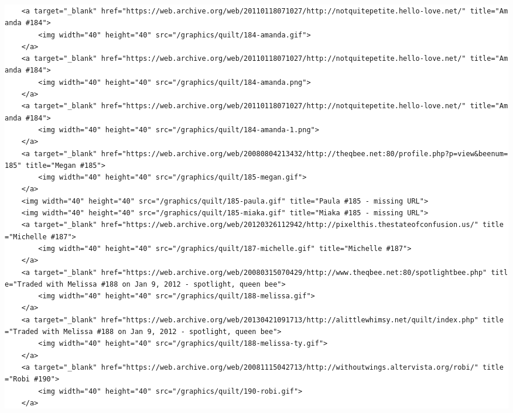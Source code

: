         <a target="_blank" href="https://web.archive.org/web/20110118071027/http://notquitepetite.hello-love.net/" title="Amanda #184">
            <img width="40" height="40" src="/graphics/quilt/184-amanda.gif">
        </a>
        <a target="_blank" href="https://web.archive.org/web/20110118071027/http://notquitepetite.hello-love.net/" title="Amanda #184">
            <img width="40" height="40" src="/graphics/quilt/184-amanda.png">
        </a>
        <a target="_blank" href="https://web.archive.org/web/20110118071027/http://notquitepetite.hello-love.net/" title="Amanda #184">
            <img width="40" height="40" src="/graphics/quilt/184-amanda-1.png">
        </a>
        <a target="_blank" href="https://web.archive.org/web/20080804213432/http://theqbee.net:80/profile.php?p=view&beenum=185" title="Megan #185">
            <img width="40" height="40" src="/graphics/quilt/185-megan.gif">
        </a>
        <img width="40" height="40" src="/graphics/quilt/185-paula.gif" title="Paula #185 - missing URL">
        <img width="40" height="40" src="/graphics/quilt/185-miaka.gif" title="Miaka #185 - missing URL">
        <a target="_blank" href="https://web.archive.org/web/20120326112942/http://pixelthis.thestateofconfusion.us/" title="Michelle #187">
            <img width="40" height="40" src="/graphics/quilt/187-michelle.gif" title="Michelle #187">
        </a>
        <a target="_blank" href="https://web.archive.org/web/20080315070429/http://www.theqbee.net:80/spotlightbee.php" title="Traded with Melissa #188 on Jan 9, 2012 - spotlight, queen bee">
            <img width="40" height="40" src="/graphics/quilt/188-melissa.gif">
        </a>
        <a target="_blank" href="https://web.archive.org/web/20130421091713/http://alittlewhimsy.net/quilt/index.php" title="Traded with Melissa #188 on Jan 9, 2012 - spotlight, queen bee">
            <img width="40" height="40" src="/graphics/quilt/188-melissa-ty.gif">
        </a>
        <a target="_blank" href="https://web.archive.org/web/20081115042713/http://withoutwings.altervista.org/robi/" title="Robi #190">
            <img width="40" height="40" src="/graphics/quilt/190-robi.gif">
        </a>